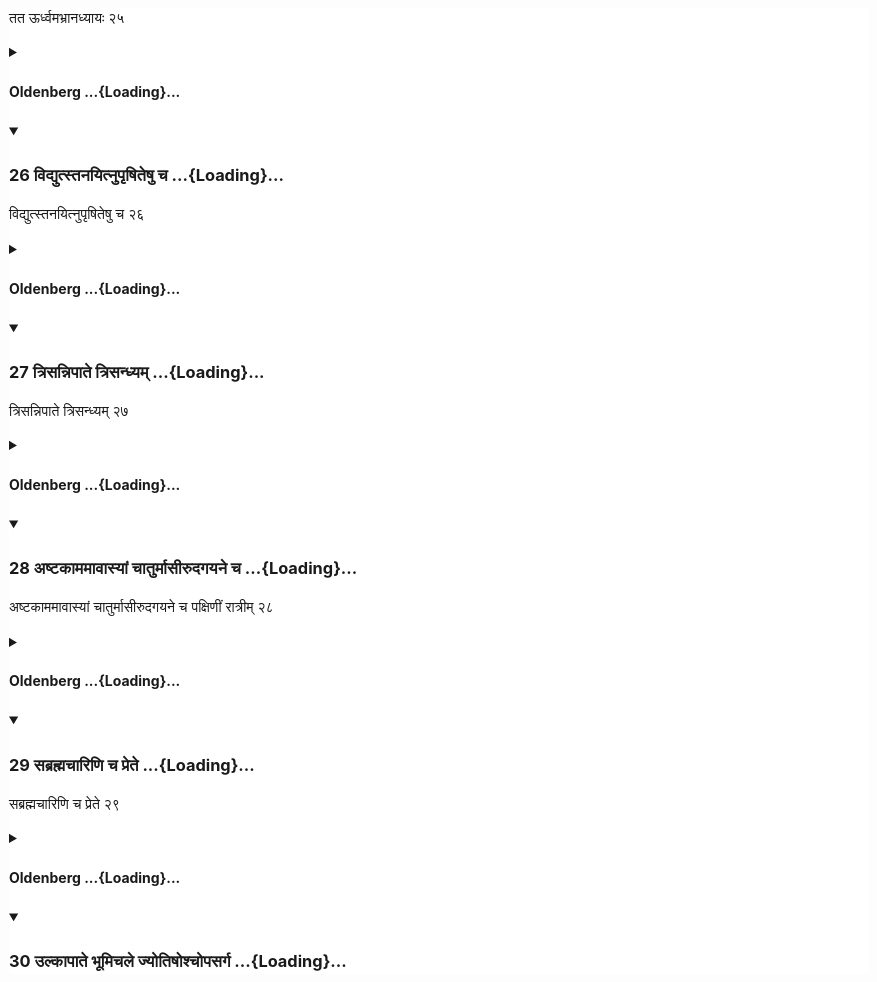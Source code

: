 तत ऊर्ध्वमभ्रानध्यायः २५
</details>
</div>
<div class="js_include collapsed" newlevelforh1="4" title="Oldenberg" unfilled url="/vedAH_sAma/kauthumam/sUtram/drAhyAyaNaH/khAdira-gRhyam/oldenberg/3/2/25_tata_UrdhvamabhrAnadhyAyaH.md">
<details><summary><h4>Oldenberg ...{Loading}...</h4></summary></details>
</div>
<div class="js_include" includetitle="true" newlevelforh1="3" unfilled url="/vedAH_sAma/kauthumam/sUtram/drAhyAyaNaH/khAdira-gRhyam/vishvAsa-prastutiH/3/2/26_vidyutstanayitnupRShiteShu_cha.md">
<details open><summary><h3>26 विद्युत्स्तनयित्नुपृषितेषु च ...{Loading}...</h3></summary>

विद्युत्स्तनयित्नुपृषितेषु च २६
</details>
</div>
<div class="js_include collapsed" newlevelforh1="4" title="Oldenberg" unfilled url="/vedAH_sAma/kauthumam/sUtram/drAhyAyaNaH/khAdira-gRhyam/oldenberg/3/2/26_vidyutstanayitnupRShiteShu_cha.md">
<details><summary><h4>Oldenberg ...{Loading}...</h4></summary></details>
</div>
<div class="js_include" includetitle="true" newlevelforh1="3" unfilled url="/vedAH_sAma/kauthumam/sUtram/drAhyAyaNaH/khAdira-gRhyam/vishvAsa-prastutiH/3/2/27_trisannipAte_trisandhyam.md">
<details open><summary><h3>27 त्रिसन्निपाते त्रिसन्ध्यम् ...{Loading}...</h3></summary>

त्रिसन्निपाते त्रिसन्ध्यम् २७
</details>
</div>
<div class="js_include collapsed" newlevelforh1="4" title="Oldenberg" unfilled url="/vedAH_sAma/kauthumam/sUtram/drAhyAyaNaH/khAdira-gRhyam/oldenberg/3/2/27_trisannipAte_trisandhyam.md">
<details><summary><h4>Oldenberg ...{Loading}...</h4></summary></details>
</div>
<div class="js_include" includetitle="true" newlevelforh1="3" unfilled url="/vedAH_sAma/kauthumam/sUtram/drAhyAyaNaH/khAdira-gRhyam/vishvAsa-prastutiH/3/2/28_aShTakAmamAvAsyAM_chAturmAsIrudagayane_cha.md">
<details open><summary><h3>28 अष्टकाममावास्यां चातुर्मासीरुदगयने च ...{Loading}...</h3></summary>

अष्टकाममावास्यां चातुर्मासीरुदगयने च पक्षिणीं रात्रीम् २८
</details>
</div>
<div class="js_include collapsed" newlevelforh1="4" title="Oldenberg" unfilled url="/vedAH_sAma/kauthumam/sUtram/drAhyAyaNaH/khAdira-gRhyam/oldenberg/3/2/28_aShTakAmamAvAsyAM_chAturmAsIrudagayane_cha.md">
<details><summary><h4>Oldenberg ...{Loading}...</h4></summary></details>
</div>
<div class="js_include" includetitle="true" newlevelforh1="3" unfilled url="/vedAH_sAma/kauthumam/sUtram/drAhyAyaNaH/khAdira-gRhyam/vishvAsa-prastutiH/3/2/29_sabrahmachAriNi_cha_prete.md">
<details open><summary><h3>29 सब्रह्मचारिणि च प्रेते ...{Loading}...</h3></summary>

सब्रह्मचारिणि च प्रेते २९
</details>
</div>
<div class="js_include collapsed" newlevelforh1="4" title="Oldenberg" unfilled url="/vedAH_sAma/kauthumam/sUtram/drAhyAyaNaH/khAdira-gRhyam/oldenberg/3/2/29_sabrahmachAriNi_cha_prete.md">
<details><summary><h4>Oldenberg ...{Loading}...</h4></summary></details>
</div>
<div class="js_include" includetitle="true" newlevelforh1="3" unfilled url="/vedAH_sAma/kauthumam/sUtram/drAhyAyaNaH/khAdira-gRhyam/vishvAsa-prastutiH/3/2/30_ulkApAte_bhUmichale_jyotiShoshchopasarga.md">
<details open><summary><h3>30 उल्कापाते भूमिचले ज्योतिषोश्चोपसर्ग ...{Loading}...</h3></summary>
